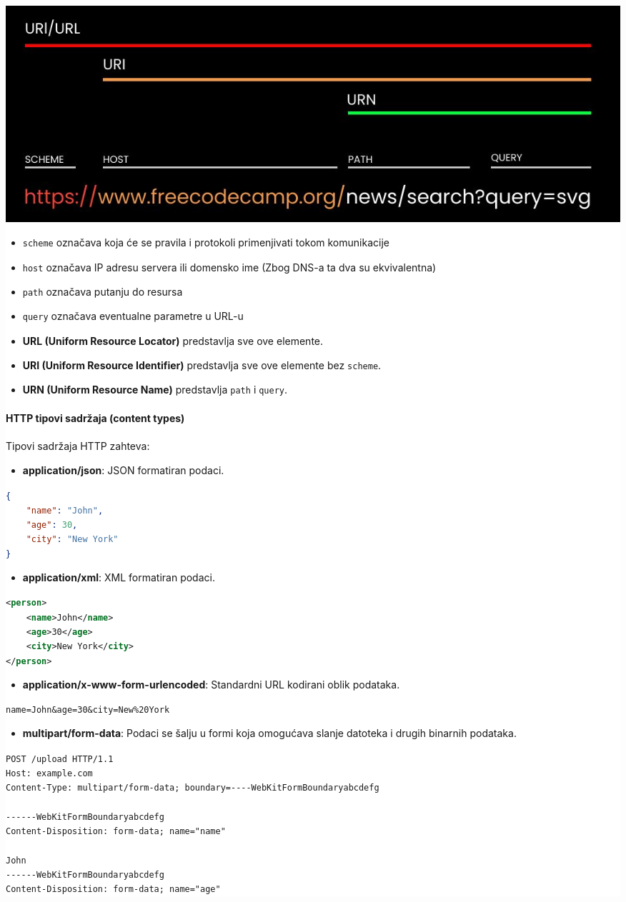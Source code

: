 ![alt text](image-1.png)

- `scheme` označava koja će se pravila i protokoli primenjivati tokom komunikacije
- `host` označava IP adresu servera ili domensko ime (Zbog DNS-a ta dva su ekvivalentna)
- `path` označava putanju do resursa 
- `query` označava eventualne parametre u URL-u


- **URL (Uniform Resource Locator)** predstavlja sve ove elemente.
- **URI (Uniform Resource Identifier)** predstavlja sve ove elemente bez `scheme`.
- **URN (Uniform Resource Name)** predstavlja `path` i `query`.


#### HTTP tipovi sadržaja (content types)

Tipovi sadržaja HTTP zahteva:

- **application/json**: JSON formatiran podaci.
```json
{
    "name": "John",
    "age": 30,
    "city": "New York"
}
```

- **application/xml**: XML formatiran podaci.
```xml
<person>
    <name>John</name>
    <age>30</age>
    <city>New York</city>
</person>
```
- **application/x-www-form-urlencoded**: Standardni URL kodirani oblik podataka.
```http
name=John&age=30&city=New%20York
```
- **multipart/form-data**: Podaci se šalju u formi koja omogućava slanje datoteka i drugih binarnih podataka.
```http
POST /upload HTTP/1.1
Host: example.com
Content-Type: multipart/form-data; boundary=----WebKitFormBoundaryabcdefg

------WebKitFormBoundaryabcdefg
Content-Disposition: form-data; name="name"

John
------WebKitFormBoundaryabcdefg
Content-Disposition: form-data; name="age"

```